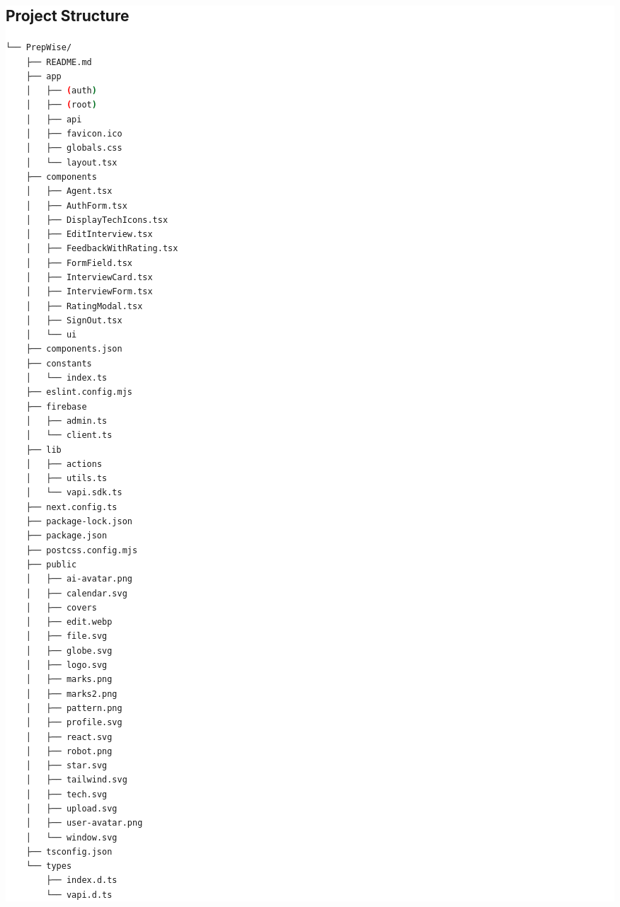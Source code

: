 
##  Project Structure

```sh
└── PrepWise/
    ├── README.md
    ├── app
    │   ├── (auth)
    │   ├── (root)
    │   ├── api
    │   ├── favicon.ico
    │   ├── globals.css
    │   └── layout.tsx
    ├── components
    │   ├── Agent.tsx
    │   ├── AuthForm.tsx
    │   ├── DisplayTechIcons.tsx
    │   ├── EditInterview.tsx
    │   ├── FeedbackWithRating.tsx
    │   ├── FormField.tsx
    │   ├── InterviewCard.tsx
    │   ├── InterviewForm.tsx
    │   ├── RatingModal.tsx
    │   ├── SignOut.tsx
    │   └── ui
    ├── components.json
    ├── constants
    │   └── index.ts
    ├── eslint.config.mjs
    ├── firebase
    │   ├── admin.ts
    │   └── client.ts
    ├── lib
    │   ├── actions
    │   ├── utils.ts
    │   └── vapi.sdk.ts
    ├── next.config.ts
    ├── package-lock.json
    ├── package.json
    ├── postcss.config.mjs
    ├── public
    │   ├── ai-avatar.png
    │   ├── calendar.svg
    │   ├── covers
    │   ├── edit.webp
    │   ├── file.svg
    │   ├── globe.svg
    │   ├── logo.svg
    │   ├── marks.png
    │   ├── marks2.png
    │   ├── pattern.png
    │   ├── profile.svg
    │   ├── react.svg
    │   ├── robot.png
    │   ├── star.svg
    │   ├── tailwind.svg
    │   ├── tech.svg
    │   ├── upload.svg
    │   ├── user-avatar.png
    │   └── window.svg
    ├── tsconfig.json
    └── types
        ├── index.d.ts
        └── vapi.d.ts
```